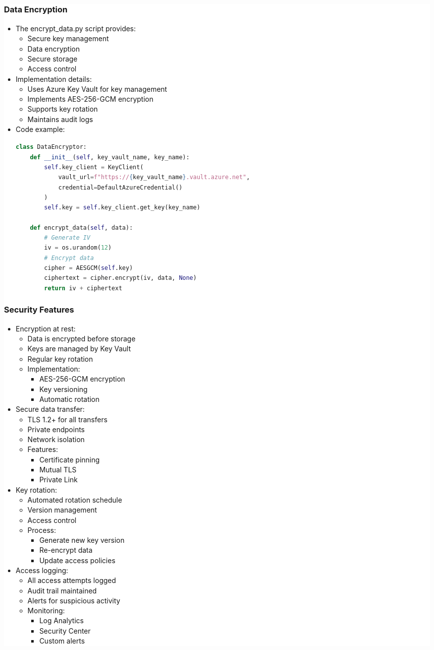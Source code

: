 ### Data Encryption
- The encrypt_data.py script provides:
  * Secure key management
  * Data encryption
  * Secure storage
  * Access control
- Implementation details:
  * Uses Azure Key Vault for key management
  * Implements AES-256-GCM encryption
  * Supports key rotation
  * Maintains audit logs
- Code example:
  ```python
  class DataEncryptor:
      def __init__(self, key_vault_name, key_name):
          self.key_client = KeyClient(
              vault_url=f"https://{key_vault_name}.vault.azure.net",
              credential=DefaultAzureCredential()
          )
          self.key = self.key_client.get_key(key_name)
          
      def encrypt_data(self, data):
          # Generate IV
          iv = os.urandom(12)
          # Encrypt data
          cipher = AESGCM(self.key)
          ciphertext = cipher.encrypt(iv, data, None)
          return iv + ciphertext
  ```

### Security Features
- Encryption at rest:
  * Data is encrypted before storage
  * Keys are managed by Key Vault
  * Regular key rotation
  * Implementation:
    - AES-256-GCM encryption
    - Key versioning
    - Automatic rotation
- Secure data transfer:
  * TLS 1.2+ for all transfers
  * Private endpoints
  * Network isolation
  * Features:
    - Certificate pinning
    - Mutual TLS
    - Private Link
- Key rotation:
  * Automated rotation schedule
  * Version management
  * Access control
  * Process:
    - Generate new key version
    - Re-encrypt data
    - Update access policies
- Access logging:
  * All access attempts logged
  * Audit trail maintained
  * Alerts for suspicious activity
  * Monitoring:
    - Log Analytics
    - Security Center
    - Custom alerts